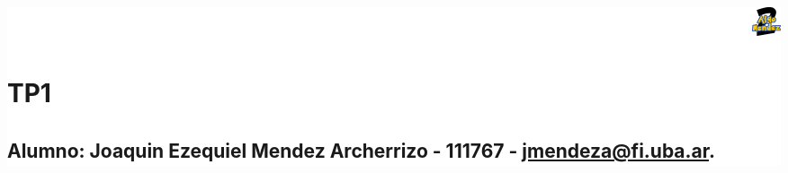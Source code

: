 <div align="right">
<img width="32px" src="img/algo2.svg">
</div>

# TP1


## Alumno: Joaquin Ezequiel Mendez Archerrizo - 111767 - jmendeza@fi.uba.ar.
